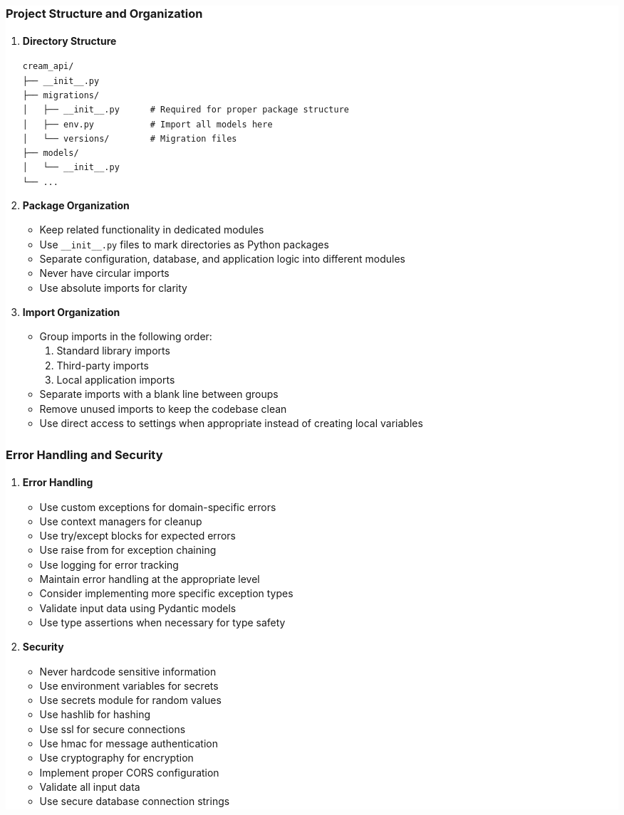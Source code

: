 ### Project Structure and Organization

1. **Directory Structure**
   ```
   cream_api/
   ├── __init__.py
   ├── migrations/
   │   ├── __init__.py      # Required for proper package structure
   │   ├── env.py           # Import all models here
   │   └── versions/        # Migration files
   ├── models/
   │   └── __init__.py
   └── ...
   ```

2. **Package Organization**
   - Keep related functionality in dedicated modules
   - Use `__init__.py` files to mark directories as Python packages
   - Separate configuration, database, and application logic into different modules
   - Never have circular imports
   - Use absolute imports for clarity

3. **Import Organization**
   - Group imports in the following order:
     1. Standard library imports
     2. Third-party imports
     3. Local application imports
   - Separate imports with a blank line between groups
   - Remove unused imports to keep the codebase clean
   - Use direct access to settings when appropriate instead of creating local variables

### Error Handling and Security

1. **Error Handling**
   - Use custom exceptions for domain-specific errors
   - Use context managers for cleanup
   - Use try/except blocks for expected errors
   - Use raise from for exception chaining
   - Use logging for error tracking
   - Maintain error handling at the appropriate level
   - Consider implementing more specific exception types
   - Validate input data using Pydantic models
   - Use type assertions when necessary for type safety

2. **Security**
   - Never hardcode sensitive information
   - Use environment variables for secrets
   - Use secrets module for random values
   - Use hashlib for hashing
   - Use ssl for secure connections
   - Use hmac for message authentication
   - Use cryptography for encryption
   - Implement proper CORS configuration
   - Validate all input data
   - Use secure database connection strings
